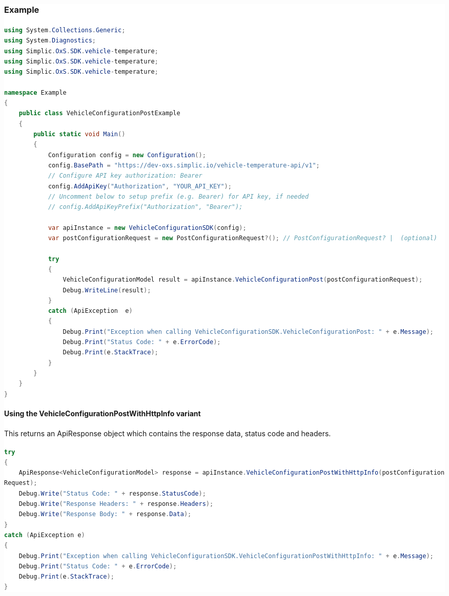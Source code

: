 

### Example
```csharp
using System.Collections.Generic;
using System.Diagnostics;
using Simplic.OxS.SDK.vehicle-temperature;
using Simplic.OxS.SDK.vehicle-temperature;
using Simplic.OxS.SDK.vehicle-temperature;

namespace Example
{
    public class VehicleConfigurationPostExample
    {
        public static void Main()
        {
            Configuration config = new Configuration();
            config.BasePath = "https://dev-oxs.simplic.io/vehicle-temperature-api/v1";
            // Configure API key authorization: Bearer
            config.AddApiKey("Authorization", "YOUR_API_KEY");
            // Uncomment below to setup prefix (e.g. Bearer) for API key, if needed
            // config.AddApiKeyPrefix("Authorization", "Bearer");

            var apiInstance = new VehicleConfigurationSDK(config);
            var postConfigurationRequest = new PostConfigurationRequest?(); // PostConfigurationRequest? |  (optional) 

            try
            {
                VehicleConfigurationModel result = apiInstance.VehicleConfigurationPost(postConfigurationRequest);
                Debug.WriteLine(result);
            }
            catch (ApiException  e)
            {
                Debug.Print("Exception when calling VehicleConfigurationSDK.VehicleConfigurationPost: " + e.Message);
                Debug.Print("Status Code: " + e.ErrorCode);
                Debug.Print(e.StackTrace);
            }
        }
    }
}
```

#### Using the VehicleConfigurationPostWithHttpInfo variant
This returns an ApiResponse object which contains the response data, status code and headers.

```csharp
try
{
    ApiResponse<VehicleConfigurationModel> response = apiInstance.VehicleConfigurationPostWithHttpInfo(postConfigurationRequest);
    Debug.Write("Status Code: " + response.StatusCode);
    Debug.Write("Response Headers: " + response.Headers);
    Debug.Write("Response Body: " + response.Data);
}
catch (ApiException e)
{
    Debug.Print("Exception when calling VehicleConfigurationSDK.VehicleConfigurationPostWithHttpInfo: " + e.Message);
    Debug.Print("Status Code: " + e.ErrorCode);
    Debug.Print(e.StackTrace);
}
```